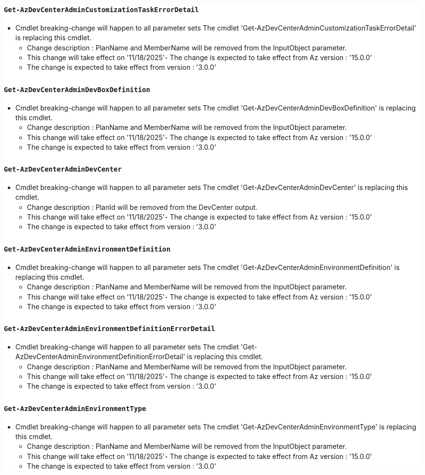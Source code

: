 ### `Get-AzDevCenterAdminCustomizationTaskErrorDetail`

- Cmdlet breaking-change will happen to all parameter sets
  The cmdlet 'Get-AzDevCenterAdminCustomizationTaskErrorDetail' is replacing this cmdlet.
  - Change description : PlanName and MemberName will be removed from the InputObject parameter. 
  - This change will take effect on '11/18/2025'- The change is expected to take effect from Az version : '15.0.0'
  - The change is expected to take effect from version : '3.0.0'

### `Get-AzDevCenterAdminDevBoxDefinition`

- Cmdlet breaking-change will happen to all parameter sets
  The cmdlet 'Get-AzDevCenterAdminDevBoxDefinition' is replacing this cmdlet.
  - Change description : PlanName and MemberName will be removed from the InputObject parameter. 
  - This change will take effect on '11/18/2025'- The change is expected to take effect from Az version : '15.0.0'
  - The change is expected to take effect from version : '3.0.0'

### `Get-AzDevCenterAdminDevCenter`

- Cmdlet breaking-change will happen to all parameter sets
  The cmdlet 'Get-AzDevCenterAdminDevCenter' is replacing this cmdlet.
  - Change description : PlanId will be removed from the DevCenter output. 
  - This change will take effect on '11/18/2025'- The change is expected to take effect from Az version : '15.0.0'
  - The change is expected to take effect from version : '3.0.0'

### `Get-AzDevCenterAdminEnvironmentDefinition`

- Cmdlet breaking-change will happen to all parameter sets
  The cmdlet 'Get-AzDevCenterAdminEnvironmentDefinition' is replacing this cmdlet.
  - Change description : PlanName and MemberName will be removed from the InputObject parameter. 
  - This change will take effect on '11/18/2025'- The change is expected to take effect from Az version : '15.0.0'
  - The change is expected to take effect from version : '3.0.0'

### `Get-AzDevCenterAdminEnvironmentDefinitionErrorDetail`

- Cmdlet breaking-change will happen to all parameter sets
  The cmdlet 'Get-AzDevCenterAdminEnvironmentDefinitionErrorDetail' is replacing this cmdlet.
  - Change description : PlanName and MemberName will be removed from the InputObject parameter. 
  - This change will take effect on '11/18/2025'- The change is expected to take effect from Az version : '15.0.0'
  - The change is expected to take effect from version : '3.0.0'

### `Get-AzDevCenterAdminEnvironmentType`

- Cmdlet breaking-change will happen to all parameter sets
  The cmdlet 'Get-AzDevCenterAdminEnvironmentType' is replacing this cmdlet.
  - Change description : PlanName and MemberName will be removed from the InputObject parameter. 
  - This change will take effect on '11/18/2025'- The change is expected to take effect from Az version : '15.0.0'
  - The change is expected to take effect from version : '3.0.0'
